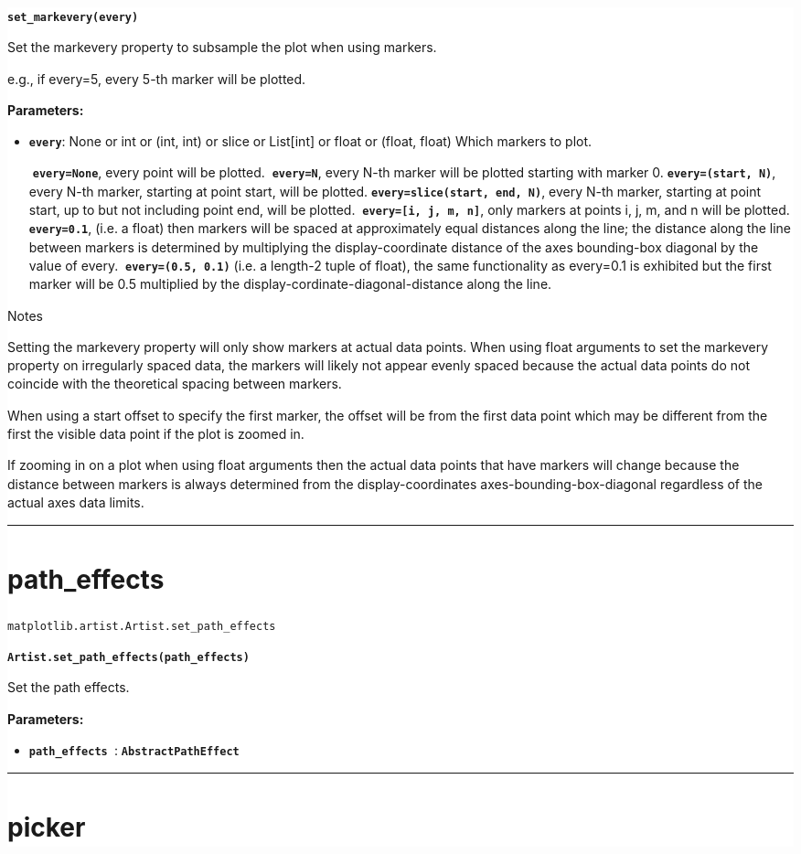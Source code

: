 **`set_markevery(every)`**

Set the markevery property to subsample the plot when using markers.

e.g., if every=5, every 5-th marker will be plotted.

**Parameters:**	

- **`every`**: None or int or (int, int) or slice or List[int] or float or (float, float)
  Which markers to plot.

  ​	**`every=None`**, every point will be plotted.
  ​	**`every=N`**, every N-th marker will be plotted starting with marker 0.
  ​	**`every=(start, N)`**, every N-th marker, starting at point start, will be plotted.
  ​	**`every=slice(start, end, N)`**, every N-th marker, starting at point start, up to but not including point end, will be plotted.
  ​	**`every=[i, j, m, n]`**, only markers at points i, j, m, and n will be plotted.
  ​	**`every=0.1`**, (i.e. a float) then markers will be spaced at approximately equal distances along the line; the distance along 	the line between markers is determined by multiplying the display-coordinate distance of the axes bounding-box diagonal by the value of every.
  ​	**`every=(0.5, 0.1)`** (i.e. a length-2 tuple of float), the same functionality as every=0.1 is exhibited but the first marker will be 0.5 multiplied by the display-cordinate-diagonal-distance along the line.

Notes

Setting the markevery property will only show markers at actual data points. When using float arguments to set the markevery property on irregularly spaced data, the markers will likely not appear evenly spaced because the actual data points do not coincide with the theoretical spacing between markers.

When using a start offset to specify the first marker, the offset will be from the first data point which may be different from the first the visible data point if the plot is zoomed in.

If zooming in on a plot when using float arguments then the actual data points that have markers will change because the distance between markers is always determined from the display-coordinates axes-bounding-box-diagonal regardless of the actual axes data limits.

----

# path_effects

```:signal_strength:
matplotlib.artist.Artist.set_path_effects
```

**`Artist.set_path_effects(path_effects)`**

Set the path effects.

**Parameters:**	

- **`path_effects `**: **`AbstractPathEffect`**

---

# picker
